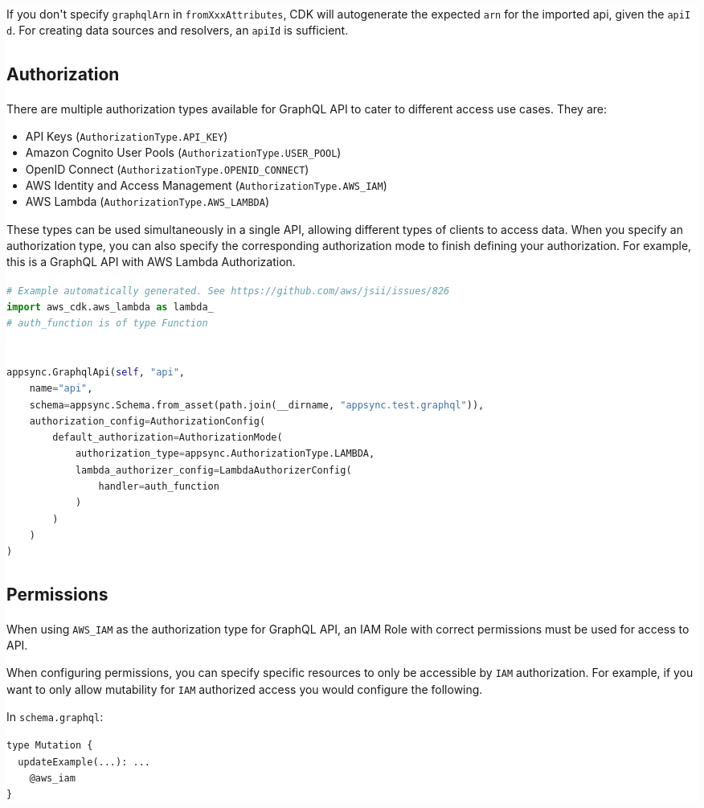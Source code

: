 If you don't specify `graphqlArn` in `fromXxxAttributes`, CDK will autogenerate
the expected `arn` for the imported api, given the `apiId`. For creating data
sources and resolvers, an `apiId` is sufficient.

## Authorization

There are multiple authorization types available for GraphQL API to cater to different
access use cases. They are:

* API Keys (`AuthorizationType.API_KEY`)
* Amazon Cognito User Pools (`AuthorizationType.USER_POOL`)
* OpenID Connect (`AuthorizationType.OPENID_CONNECT`)
* AWS Identity and Access Management (`AuthorizationType.AWS_IAM`)
* AWS Lambda (`AuthorizationType.AWS_LAMBDA`)

These types can be used simultaneously in a single API, allowing different types of clients to
access data. When you specify an authorization type, you can also specify the corresponding
authorization mode to finish defining your authorization. For example, this is a GraphQL API
with AWS Lambda Authorization.

```python
# Example automatically generated. See https://github.com/aws/jsii/issues/826
import aws_cdk.aws_lambda as lambda_
# auth_function is of type Function


appsync.GraphqlApi(self, "api",
    name="api",
    schema=appsync.Schema.from_asset(path.join(__dirname, "appsync.test.graphql")),
    authorization_config=AuthorizationConfig(
        default_authorization=AuthorizationMode(
            authorization_type=appsync.AuthorizationType.LAMBDA,
            lambda_authorizer_config=LambdaAuthorizerConfig(
                handler=auth_function
            )
        )
    )
)
```

## Permissions

When using `AWS_IAM` as the authorization type for GraphQL API, an IAM Role
with correct permissions must be used for access to API.

When configuring permissions, you can specify specific resources to only be
accessible by `IAM` authorization. For example, if you want to only allow mutability
for `IAM` authorized access you would configure the following.

In `schema.graphql`:

```gql
type Mutation {
  updateExample(...): ...
    @aws_iam
}
```
